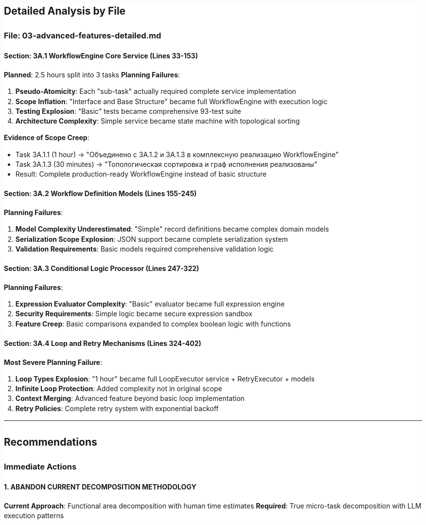 
## Detailed Analysis by File

### File: 03-advanced-features-detailed.md

#### Section: 3A.1 WorkflowEngine Core Service (Lines 33-153)
**Planned**: 2.5 hours split into 3 tasks
**Planning Failures**:
1. **Pseudo-Atomicity**: Each "sub-task" actually required complete service implementation
2. **Scope Inflation**: "Interface and Base Structure" became full WorkflowEngine with execution logic
3. **Testing Explosion**: "Basic" tests became comprehensive 93-test suite
4. **Architecture Complexity**: Simple service became state machine with topological sorting

**Evidence of Scope Creep**:
- Task 3A.1.1 (1 hour) → "Объединено с 3A.1.2 и 3A.1.3 в комплексную реализацию WorkflowEngine"
- Task 3A.1.3 (30 minutes) → "Топологическая сортировка и граф исполнения реализованы"
- Result: Complete production-ready WorkflowEngine instead of basic structure

#### Section: 3A.2 Workflow Definition Models (Lines 155-245)
**Planning Failures**:
1. **Model Complexity Underestimated**: "Simple" record definitions became complex domain models
2. **Serialization Scope Explosion**: JSON support became complete serialization system
3. **Validation Requirements**: Basic models required comprehensive validation logic

#### Section: 3A.3 Conditional Logic Processor (Lines 247-322)
**Planning Failures**:
1. **Expression Evaluator Complexity**: "Basic" evaluator became full expression engine
2. **Security Requirements**: Simple logic became secure expression sandbox
3. **Feature Creep**: Basic comparisons expanded to complex boolean logic with functions

#### Section: 3A.4 Loop and Retry Mechanisms (Lines 324-402)
**Most Severe Planning Failure**:
1. **Loop Types Explosion**: "1 hour" became full LoopExecutor service + RetryExecutor + models
2. **Infinite Loop Protection**: Added complexity not in original scope
3. **Context Merging**: Advanced feature beyond basic loop implementation
4. **Retry Policies**: Complete retry system with exponential backoff

---

## Recommendations

### Immediate Actions

#### 1. ABANDON CURRENT DECOMPOSITION METHODOLOGY
**Current Approach**: Functional area decomposition with human time estimates
**Required**: True micro-task decomposition with LLM execution patterns
